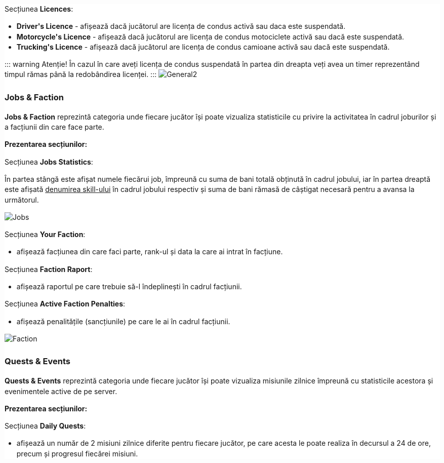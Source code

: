 Secțiunea **Licences**:
- **Driver's Licence** - afișează dacă jucătorul are licența de condus activă sau daca este suspendată.
- **Motorcycle's Licence** - afișează dacă jucătorul are licența de condus motociclete activă sau dacă este suspendată.
- **Trucking's Licence** - afișează dacă jucătorul are licența de condus camioane activă sau dacă este suspendată.


::: warning Atenție!
În cazul în care aveți licența de condus suspendată în partea din dreapta veți avea un timer reprezentând timpul rămas până la redobândirea licenței.
:::
<Image src="https://i.imgur.com/ACC6CRj.png" alt="General2" />

### Jobs & Faction 

**Jobs & Faction** reprezintă categoria unde fiecare jucător își poate vizualiza statisticile cu privire la activitatea în cadrul joburilor și a facțiunii din care face parte. 

**Prezentarea secțiunilor:** 



Secțiunea **Jobs Statistics**: 

În partea stângă este afișat numele fiecărui job, împreună cu suma de bani totală obținută în cadrul jobului, iar în partea dreaptă este afișată [denumirea skill-ului](../jobs/index.md#cum-avansez-în-skill) în cadrul jobului respectiv și suma de bani rămasă de câștigat necesară pentru a avansa la următorul.

<Image src="https://i.imgur.com/Ne6zrOW.png" alt="Jobs" />



Secțiunea **Your Faction**:  

- afișează facțiunea din care faci parte, rank-ul și data la care ai intrat în facțiune. 

Secțiunea **Faction Raport**:  

- afișează raportul pe care trebuie să-l îndeplinești în cadrul facțiunii. 

Secțiunea **Active Faction Penalties**:  

- afișează penalitățile (sancțiunile) pe care le ai în cadrul facțiunii.

<Image src="https://i.imgur.com/TAT0bxj.png" alt="Faction" /> 

### Quests & Events 

**Quests & Events** reprezintă categoria unde fiecare jucător își poate vizualiza misiunile zilnice împreună cu statisticile acestora și evenimentele active de pe server. 

**Prezentarea secțiunilor:** 

Secțiunea **Daily Quests**: 
- afișează un număr de 2 misiuni zilnice diferite pentru fiecare jucător, pe care acesta le poate realiza în decursul a 24 de ore, precum și progresul fiecărei misiuni.
  